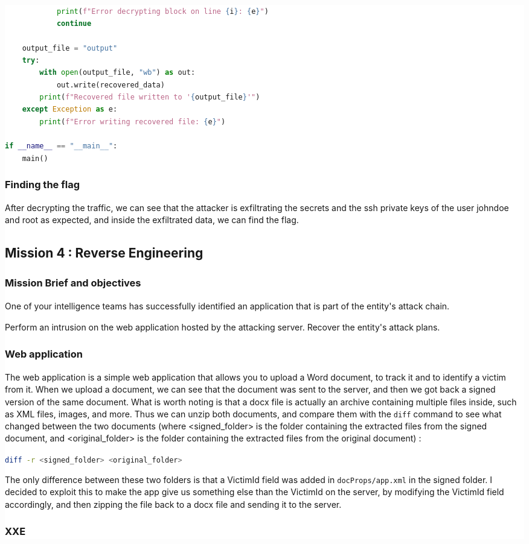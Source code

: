 ```python
            print(f"Error decrypting block on line {i}: {e}")
            continue
            
    output_file = "output"
    try:
        with open(output_file, "wb") as out:
            out.write(recovered_data)
        print(f"Recovered file written to '{output_file}'")
    except Exception as e:
        print(f"Error writing recovered file: {e}")

if __name__ == "__main__":
    main()
```

### Finding the flag

After decrypting the traffic, we can see that the attacker is exfiltrating the secrets and the ssh private keys of the user johndoe and root as expected, and inside the exfiltrated data, we can find the flag.

## Mission 4 : Reverse Engineering

### Mission Brief and objectives

One of your intelligence teams has successfully identified an application that is part of the entity's attack chain.

Perform an intrusion on the web application hosted by the attacking server.
Recover the entity's attack plans.

### Web application

The web application is a simple web application that allows you to upload a Word document, to track it and to identify a victim from it.
When we upload a document, we can see that the document was sent to the server, and then we got back a signed version of the same document. What is worth noting is that a docx file is actually an archive containing multiple files inside, such as XML files, images, and more. Thus we can unzip both documents, and compare them with the `diff` command to see what changed between the two documents (where <signed_folder> is the folder containing the extracted files from the signed document, and <original_folder> is the folder containing the extracted files from the original document) :

```bash
diff -r <signed_folder> <original_folder>
```

The only difference between these two folders is that a VictimId field was added in `docProps/app.xml` in the signed folder.
I decided to exploit this to make the app give us something else than the VictimId on the server, by modifying the VictimId field accordingly, and then zipping the file back to a docx file and sending it to the server.

### XXE
